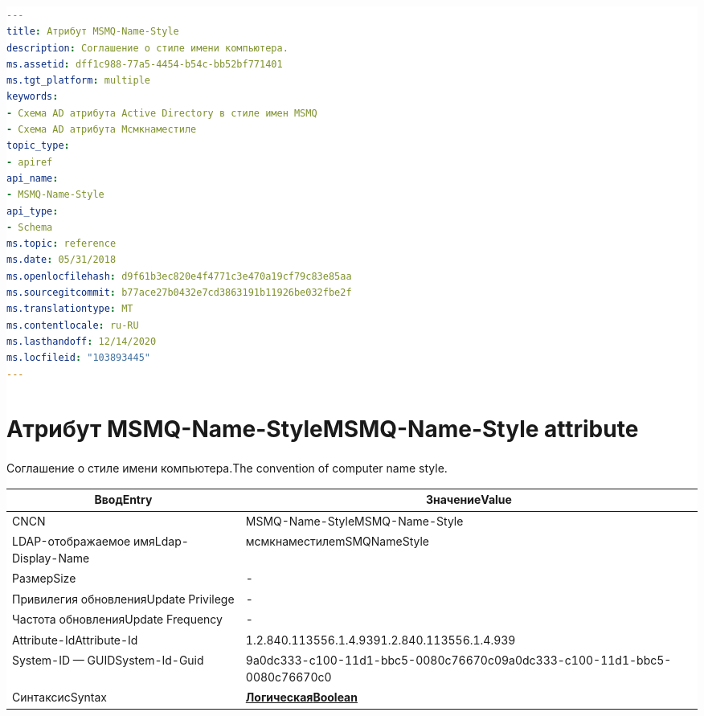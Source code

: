 ```yaml
---
title: Атрибут MSMQ-Name-Style
description: Соглашение о стиле имени компьютера.
ms.assetid: dff1c988-77a5-4454-b54c-bb52bf771401
ms.tgt_platform: multiple
keywords:
- Схема AD атрибута Active Directory в стиле имен MSMQ
- Схема AD атрибута Мсмкнаместиле
topic_type:
- apiref
api_name:
- MSMQ-Name-Style
api_type:
- Schema
ms.topic: reference
ms.date: 05/31/2018
ms.openlocfilehash: d9f61b3ec820e4f4771c3e470a19cf79c83e85aa
ms.sourcegitcommit: b77ace27b0432e7cd3863191b11926be032fbe2f
ms.translationtype: MT
ms.contentlocale: ru-RU
ms.lasthandoff: 12/14/2020
ms.locfileid: "103893445"
---
```

# <a name="msmq-name-style-attribute"></a><span data-ttu-id="b62d5-105">Атрибут MSMQ-Name-Style</span><span class="sxs-lookup"><span data-stu-id="b62d5-105">MSMQ-Name-Style attribute</span></span>

<span data-ttu-id="b62d5-106">Соглашение о стиле имени компьютера.</span><span class="sxs-lookup"><span data-stu-id="b62d5-106">The convention of computer name style.</span></span>



| <span data-ttu-id="b62d5-107">Ввод</span><span class="sxs-lookup"><span data-stu-id="b62d5-107">Entry</span></span> | <span data-ttu-id="b62d5-108">Значение</span><span class="sxs-lookup"><span data-stu-id="b62d5-108">Value</span></span> |
|-------------------|--------------------------------------|
| <span data-ttu-id="b62d5-109">CN</span><span class="sxs-lookup"><span data-stu-id="b62d5-109">CN</span></span>                | <span data-ttu-id="b62d5-110">MSMQ-Name-Style</span><span class="sxs-lookup"><span data-stu-id="b62d5-110">MSMQ-Name-Style</span></span>                      |
| <span data-ttu-id="b62d5-111">LDAP-отображаемое имя</span><span class="sxs-lookup"><span data-stu-id="b62d5-111">Ldap-Display-Name</span></span> | <span data-ttu-id="b62d5-112">мсмкнаместиле</span><span class="sxs-lookup"><span data-stu-id="b62d5-112">mSMQNameStyle</span></span>                        |
| <span data-ttu-id="b62d5-113">Размер</span><span class="sxs-lookup"><span data-stu-id="b62d5-113">Size</span></span>              | \-                                   |
| <span data-ttu-id="b62d5-114">Привилегия обновления</span><span class="sxs-lookup"><span data-stu-id="b62d5-114">Update Privilege</span></span>  | \-                                   |
| <span data-ttu-id="b62d5-115">Частота обновления</span><span class="sxs-lookup"><span data-stu-id="b62d5-115">Update Frequency</span></span>  | \-                                   |
| <span data-ttu-id="b62d5-116">Attribute-Id</span><span class="sxs-lookup"><span data-stu-id="b62d5-116">Attribute-Id</span></span>      | <span data-ttu-id="b62d5-117">1.2.840.113556.1.4.939</span><span class="sxs-lookup"><span data-stu-id="b62d5-117">1.2.840.113556.1.4.939</span></span>               |
| <span data-ttu-id="b62d5-118">System-ID — GUID</span><span class="sxs-lookup"><span data-stu-id="b62d5-118">System-Id-Guid</span></span>    | <span data-ttu-id="b62d5-119">9a0dc333-c100-11d1-bbc5-0080c76670c0</span><span class="sxs-lookup"><span data-stu-id="b62d5-119">9a0dc333-c100-11d1-bbc5-0080c76670c0</span></span> |
| <span data-ttu-id="b62d5-120">Синтаксис</span><span class="sxs-lookup"><span data-stu-id="b62d5-120">Syntax</span></span>            | [<span data-ttu-id="b62d5-121">**Логическая**</span><span class="sxs-lookup"><span data-stu-id="b62d5-121">**Boolean**</span></span>](s-boolean.md)         |
